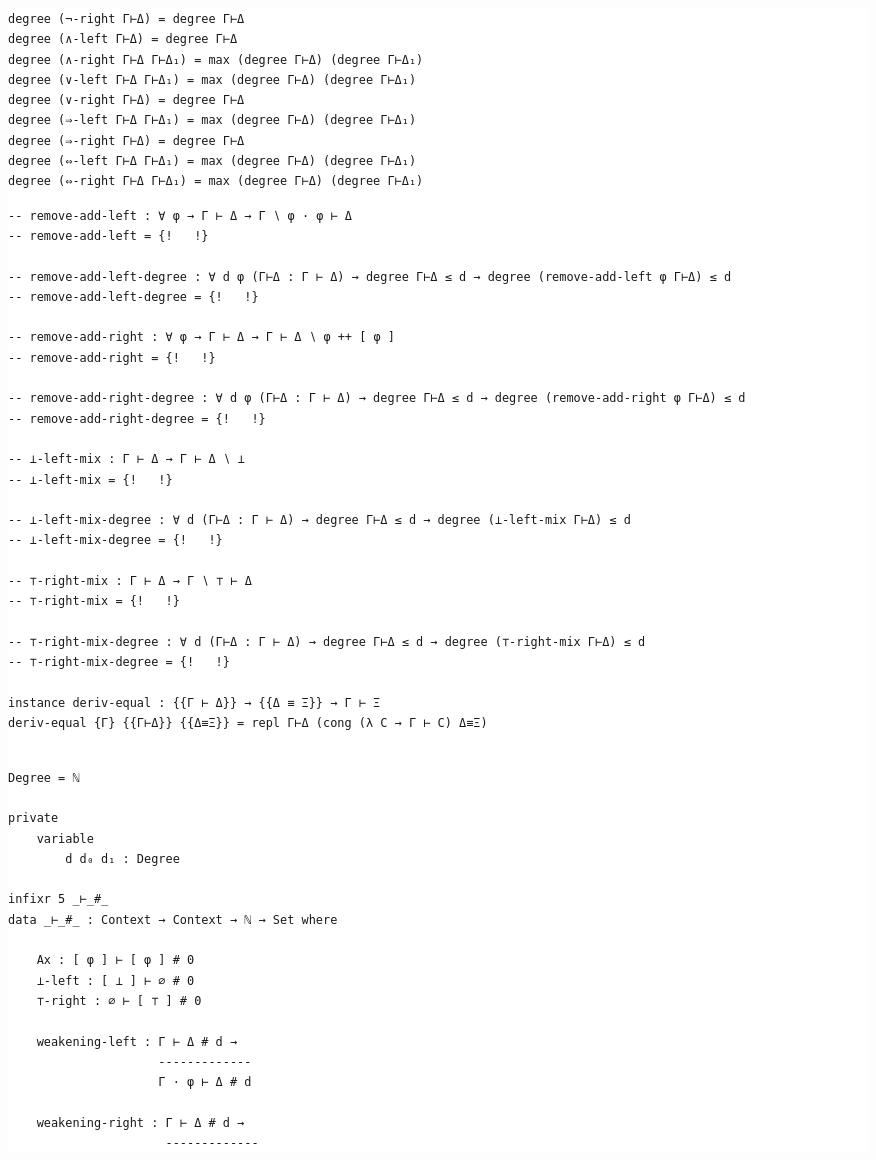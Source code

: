 ```
degree (¬-right Γ⊢Δ) = degree Γ⊢Δ
degree (∧-left Γ⊢Δ) = degree Γ⊢Δ
degree (∧-right Γ⊢Δ Γ⊢Δ₁) = max (degree Γ⊢Δ) (degree Γ⊢Δ₁)
degree (∨-left Γ⊢Δ Γ⊢Δ₁) = max (degree Γ⊢Δ) (degree Γ⊢Δ₁)
degree (∨-right Γ⊢Δ) = degree Γ⊢Δ
degree (⇒-left Γ⊢Δ Γ⊢Δ₁) = max (degree Γ⊢Δ) (degree Γ⊢Δ₁)
degree (⇒-right Γ⊢Δ) = degree Γ⊢Δ
degree (⇔-left Γ⊢Δ Γ⊢Δ₁) = max (degree Γ⊢Δ) (degree Γ⊢Δ₁)
degree (⇔-right Γ⊢Δ Γ⊢Δ₁) = max (degree Γ⊢Δ) (degree Γ⊢Δ₁)
```

```
-- remove-add-left : ∀ φ → Γ ⊢ Δ → Γ ∖ φ · φ ⊢ Δ
-- remove-add-left = {!   !}

-- remove-add-left-degree : ∀ d φ (Γ⊢Δ : Γ ⊢ Δ) → degree Γ⊢Δ ≤ d → degree (remove-add-left φ Γ⊢Δ) ≤ d
-- remove-add-left-degree = {!   !}

-- remove-add-right : ∀ φ → Γ ⊢ Δ → Γ ⊢ Δ ∖ φ ++ [ φ ]
-- remove-add-right = {!   !}

-- remove-add-right-degree : ∀ d φ (Γ⊢Δ : Γ ⊢ Δ) → degree Γ⊢Δ ≤ d → degree (remove-add-right φ Γ⊢Δ) ≤ d
-- remove-add-right-degree = {!   !}

-- ⊥-left-mix : Γ ⊢ Δ → Γ ⊢ Δ ∖ ⊥
-- ⊥-left-mix = {!   !}

-- ⊥-left-mix-degree : ∀ d (Γ⊢Δ : Γ ⊢ Δ) → degree Γ⊢Δ ≤ d → degree (⊥-left-mix Γ⊢Δ) ≤ d
-- ⊥-left-mix-degree = {!   !}

-- ⊤-right-mix : Γ ⊢ Δ → Γ ∖ ⊤ ⊢ Δ
-- ⊤-right-mix = {!   !}

-- ⊤-right-mix-degree : ∀ d (Γ⊢Δ : Γ ⊢ Δ) → degree Γ⊢Δ ≤ d → degree (⊤-right-mix Γ⊢Δ) ≤ d
-- ⊤-right-mix-degree = {!   !}

instance deriv-equal : {{Γ ⊢ Δ}} → {{Δ ≡ Ξ}} → Γ ⊢ Ξ
deriv-equal {Γ} {{Γ⊢Δ}} {{Δ≡Ξ}} = repl Γ⊢Δ (cong (λ C → Γ ⊢ C) Δ≡Ξ)


```

```
Degree = ℕ

private
    variable
        d d₀ d₁ : Degree

infixr 5 _⊢_#_
data _⊢_#_ : Context → Context → ℕ → Set where

    Ax : [ φ ] ⊢ [ φ ] # 0
    ⊥-left : [ ⊥ ] ⊢ ∅ # 0
    ⊤-right : ∅ ⊢ [ ⊤ ] # 0

    weakening-left : Γ ⊢ Δ # d →
                     -------------
                     Γ · φ ⊢ Δ # d

    weakening-right : Γ ⊢ Δ # d →
                      -------------
```
